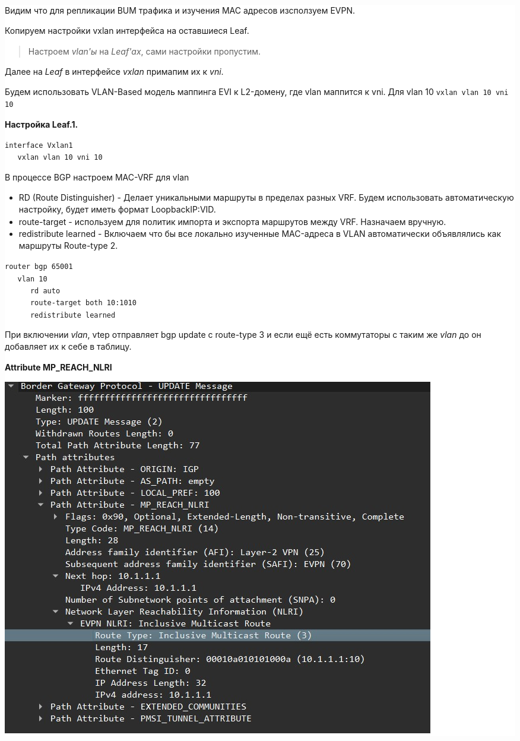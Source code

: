 Видим что для репликации BUM трафика и изучения MAC адресов изсползуем EVPN.

Копируем настройки vxlan интерфейса на оставшиеся Leaf.

> Настроем _vlan'ы_ на _Leaf'ах_, сами настройки пропустим.

Далее на _Leaf_ в интерфейсе _vxlan_ примапим их к _vni_.

Будем использовать VLAN-Based модель маппинга EVI к L2-домену, где vlan маппится к vni. Для vlan 10  `vxlan vlan 10 vni 10`

**Настройка Leaf.1.**

```
interface Vxlan1
   vxlan vlan 10 vni 10
```
В процессе BGP настроем MAC-VRF для vlan
-  RD (Route Distinguisher) - Делает уникальными маршруты в пределах разных VRF. Будем использовать автоматическую настройку, будет иметь формат LoopbackIP:VID. 
- route-target - используем для политик импорта и экспорта маршрутов между VRF. Назначаем вручную.
- redistribute learned - Включаем что бы все локально изученные MAC-адреса в VLAN автоматически объявлялись как маршруты Route-type 2.
```
router bgp 65001
   vlan 10
      rd auto
      route-target both 10:1010
      redistribute learned
```

При включении _vlan_, vtep отправляет bgp update с route-type 3 и если ещё есть коммутаторы с таким же _vlan_ до он добавляет их к себе в таблицу.

**Attribute MP_REACH_NLRI**

![alt text](Dump/Route-type3.jpg)
